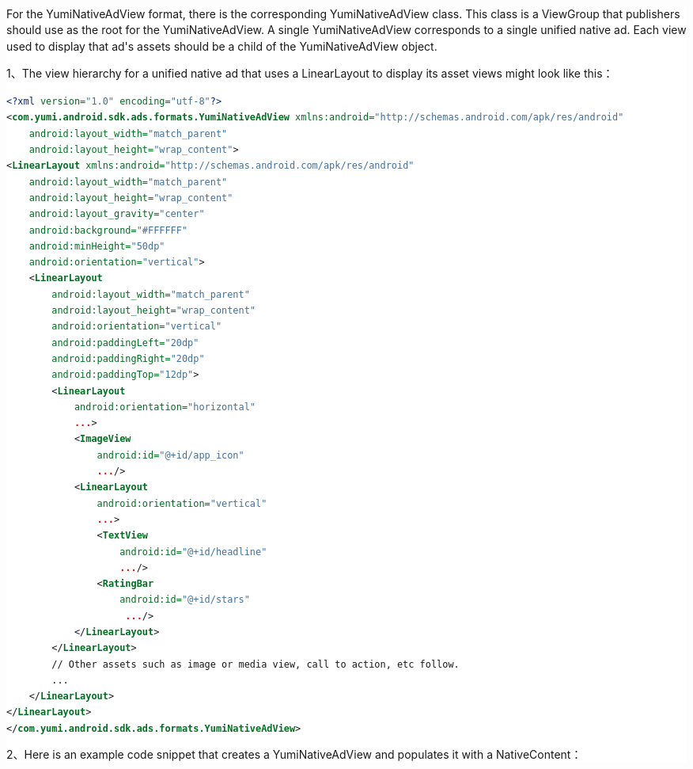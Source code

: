 For the YumiNativeAdView format, there is the corresponding YumiNativeAdView class. This class is a ViewGroup that publishers should use as the root for the YumiNativeAdView. A single YumiNativeAdView corresponds to a single unified native ad. Each view used to display that ad's assets should be a child of the YumiNativeAdView object.

1、The view hierarchy for a unified native ad that uses a LinearLayout to display its asset views might look like this：

```xml
<?xml version="1.0" encoding="utf-8"?>
<com.yumi.android.sdk.ads.formats.YumiNativeAdView xmlns:android="http://schemas.android.com/apk/res/android"
    android:layout_width="match_parent"
    android:layout_height="wrap_content">
<LinearLayout xmlns:android="http://schemas.android.com/apk/res/android"
    android:layout_width="match_parent"
    android:layout_height="wrap_content"
    android:layout_gravity="center"
    android:background="#FFFFFF"
    android:minHeight="50dp"
    android:orientation="vertical">
    <LinearLayout
        android:layout_width="match_parent"
        android:layout_height="wrap_content"
        android:orientation="vertical"
        android:paddingLeft="20dp"
        android:paddingRight="20dp"
        android:paddingTop="12dp">
        <LinearLayout
            android:orientation="horizontal"
            ...>
            <ImageView
                android:id="@+id/app_icon"
                .../>
            <LinearLayout
                android:orientation="vertical"
                ...>
                <TextView
                    android:id="@+id/headline"
                    .../>
                <RatingBar
                    android:id="@+id/stars"
                     .../>
            </LinearLayout>
        </LinearLayout>
        // Other assets such as image or media view, call to action, etc follow.
        ...
    </LinearLayout>
</LinearLayout>
</com.yumi.android.sdk.ads.formats.YumiNativeAdView>
```
2、Here is an example code snippet that creates a YumiNativeAdView and populates it with a NativeContent：
